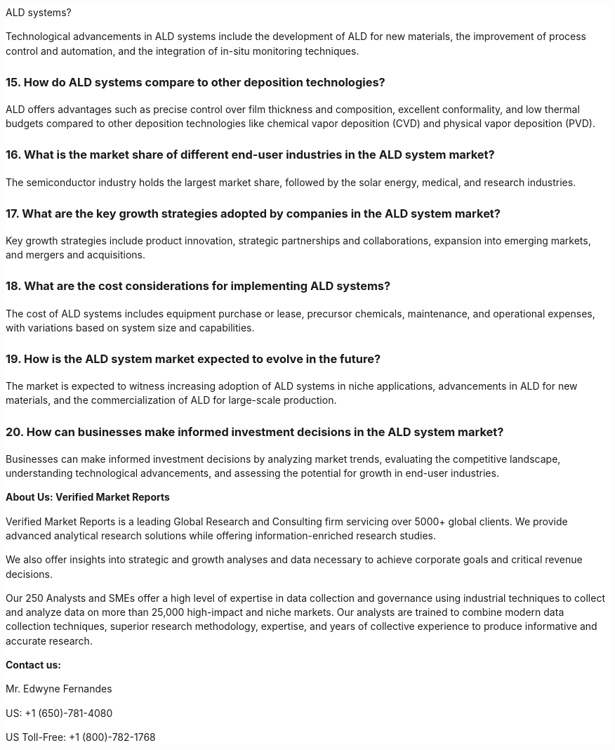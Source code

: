 ALD systems?</h3><p>Technological advancements in ALD systems include the development of ALD for new materials, the improvement of process control and automation, and the integration of in-situ monitoring techniques.</p><h3>15. How do ALD systems compare to other deposition technologies?</h3><p>ALD offers advantages such as precise control over film thickness and composition, excellent conformality, and low thermal budgets compared to other deposition technologies like chemical vapor deposition (CVD) and physical vapor deposition (PVD).</p><h3>16. What is the market share of different end-user industries in the ALD system market?</h3><p>The semiconductor industry holds the largest market share, followed by the solar energy, medical, and research industries.</p><h3>17. What are the key growth strategies adopted by companies in the ALD system market?</h3><p>Key growth strategies include product innovation, strategic partnerships and collaborations, expansion into emerging markets, and mergers and acquisitions.</p><h3>18. What are the cost considerations for implementing ALD systems?</h3><p>The cost of ALD systems includes equipment purchase or lease, precursor chemicals, maintenance, and operational expenses, with variations based on system size and capabilities.</p><h3>19. How is the ALD system market expected to evolve in the future?</h3><p>The market is expected to witness increasing adoption of ALD systems in niche applications, advancements in ALD for new materials, and the commercialization of ALD for large-scale production.</p><h3>20. How can businesses make informed investment decisions in the ALD system market?</h3><p>Businesses can make informed investment decisions by analyzing market trends, evaluating the competitive landscape, understanding technological advancements, and assessing the potential for growth in end-user industries.</p></body></html></h3><p id="" class=""><strong>About Us: Verified Market Reports</strong></p><p id="" class="">Verified Market Reports is a leading Global Research and Consulting firm servicing over 5000+ global clients. We provide advanced analytical research solutions while offering information-enriched research studies.</p><p id="" class="">We also offer insights into strategic and growth analyses and data necessary to achieve corporate goals and critical revenue decisions.</p><p id="" class="">Our 250 Analysts and SMEs offer a high level of expertise in data collection and governance using industrial techniques to collect and analyze data on more than 25,000 high-impact and niche markets. Our analysts are trained to combine modern data collection techniques, superior research methodology, expertise, and years of collective experience to produce informative and accurate research.</p><p id="" class=""><strong>Contact us:</strong></p><p id="" class="">Mr. Edwyne Fernandes</p><p id="" class="">US: +1 (650)-781-4080</p><p id="" class="">US Toll-Free: +1 (800)-782-1768</p>
